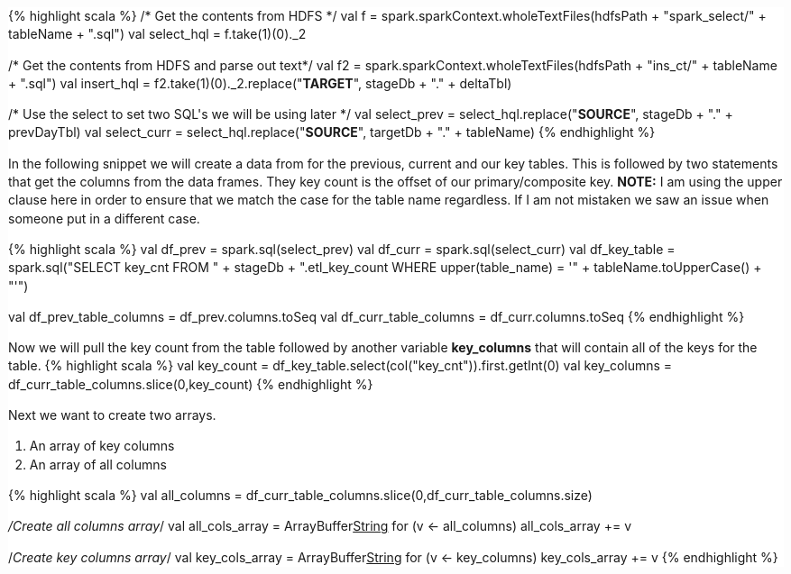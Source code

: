 {% highlight scala %}
/* Get the contents from HDFS */
val f = spark.sparkContext.wholeTextFiles(hdfsPath + "spark_select/" + tableName + ".sql")
val select_hql = f.take(1)(0)._2

/* Get the contents from HDFS and parse out text*/
val f2 = spark.sparkContext.wholeTextFiles(hdfsPath + "ins_ct/" + tableName + ".sql")
val insert_hql = f2.take(1)(0)._2.replace("__TARGET__", stageDb + "." + deltaTbl)
     
/* Use the select to set two SQL's we will be using later */
val select_prev = select_hql.replace("__SOURCE__", stageDb + "." + prevDayTbl)
val select_curr = select_hql.replace("__SOURCE__", targetDb + "." + tableName)
{% endhighlight %}






In the following snippet we will create a data from for the previous, current and our key tables. This is followed by two statements that get the columns from the data frames. They key count is the offset of our primary/composite key. 
**NOTE:** I am using the upper clause here in order to ensure that we match the case for the table name regardless. If I am not mistaken we saw an issue when someone put in a different case. 

{% highlight scala %}
val df_prev = spark.sql(select_prev)
val df_curr = spark.sql(select_curr)
val df_key_table = spark.sql("SELECT key_cnt FROM " + stageDb + ".etl_key_count WHERE upper(table_name) = '" + tableName.toUpperCase() + "'")
 
val df_prev_table_columns = df_prev.columns.toSeq
val df_curr_table_columns = df_curr.columns.toSeq
{% endhighlight %}





Now we will pull the key count from the table followed by another variable **key_columns** that will contain all of the keys for the table. 
{% highlight scala %}
val key_count = df_key_table.select(col("key_cnt")).first.getInt(0)
val key_columns = df_curr_table_columns.slice(0,key_count)
{% endhighlight %}




Next we want to create two arrays. 
1. An array of key columns
2. An array of all columns

{% highlight scala %}
val all_columns = df_curr_table_columns.slice(0,df_curr_table_columns.size)

*/Create all columns array*/
val all_cols_array = ArrayBuffer[String]()
for (v <- all_columns) all_cols_array += v

/*Create key columns array*/
val key_cols_array = ArrayBuffer[String]()
for (v <- key_columns) key_cols_array += v
{% endhighlight %}
